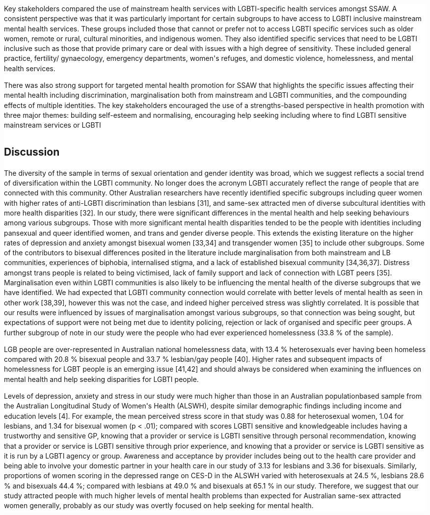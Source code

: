 Key stakeholders compared the use of mainstream health services with LGBTI-specific health services amongst SSAW. A consistent perspective was that it was particularly important for certain subgroups to have access to LGBTI inclusive mainstream mental health services. These groups included those that cannot or prefer not to access LGBTI specific services such as older women, remote or rural, cultural minorities, and indigenous women. They also identified specific services that need to be LGBTI inclusive such as those that provide primary care or deal with issues with a high degree of sensitivity. These included general practice, fertility/ gynaecology, emergency departments, women's refuges, and domestic violence, homelessness, and mental health services.

There was also strong support for targeted mental health promotion for SSAW that highlights the specific issues affecting their mental health including discrimination, marginalisation both from mainstream and LGBTI communities, and the compounding effects of multiple identities. The key stakeholders encouraged the use of a strengths-based perspective in health promotion with three major themes: building self-esteem and normalising, encouraging help seeking including where to find LGBTI sensitive mainstream services or LGBTI 


## Discussion

The diversity of the sample in terms of sexual orientation and gender identity was broad, which we suggest reflects a social trend of diversification within the LGBTI community. No longer does the acronym LGBTI accurately reflect the range of people that are connected with this community. Other Australian researchers have recently identified specific subgroups including queer women with higher rates of anti-LGBTI discrimination than lesbians [31], and same-sex attracted men of diverse subcultural identities with more health disparities [32]. In our study, there were significant differences in the mental health and help seeking behaviours among various subgroups. Those with more significant mental health disparities tended to be the people with identities including pansexual and queer identified women, and trans and gender diverse people. This extends the existing literature on the higher rates of depression and anxiety amongst bisexual women [33,34] and transgender women [35] to include other subgroups. Some of the contributors to bisexual differences posited in the literature include marginalisation from both mainstream and LB communities, experiences of biphobia, internalised stigma, and a lack of established bisexual  community [34,36,37]. Distress amongst trans people is related to being victimised, lack of family support and lack of connection with LGBT peers [35]. Marginalisation even within LGBTI communities is also likely to be influencing the mental health of the diverse subgroups that we have identified. We had expected that LGBTI community connection would correlate with better levels of mental health as seen in other work [38,39], however this was not the case, and indeed higher perceived stress was slightly correlated. It is possible that our results were influenced by issues of marginalisation amongst various subgroups, so that connection was being sought, but expectations of support were not being met due to identity policing, rejection or lack of organised and specific peer groups. A further subgroup of note in our study were the people who had ever experienced homelessness (33.8 % of the sample).

LGB people are over-represented in Australian national homelessness data, with 13.4 % heterosexuals ever having been homeless compared with 20.8 % bisexual people and 33.7 % lesbian/gay people [40]. Higher rates and subsequent impacts of homelessness for LGBT people is an emerging issue [41,42] and should always be considered when examining the influences on mental health and help seeking disparities for LGBTI people.

Levels of depression, anxiety and stress in our study were much higher than those in an Australian populationbased sample from the Australian Longitudinal Study of Women's Health (ALSWH), despite similar demographic findings including income and education levels [4]. For example, the mean perceived stress score in that study was 0.88 for heterosexual women, 1.04 for lesbians, and 1.34 for bisexual women (p < .01); compared with scores  LGBTI sensitive and knowledgeable includes having a trustworthy and sensitive GP, knowing that a provider or service is LGBTI sensitive through personal recommendation, knowing that a provider or service is LGBTI sensitive through prior experience, and knowing that a provider or service is LGBTI sensitive as it is run by a LGBTI agency or group. Awareness and acceptance by provider includes being out to the health care provider and being able to involve your domestic partner in your health care in our study of 3.13 for lesbians and 3.36 for bisexuals. Similarly, proportions of women scoring in the depressed range on CES-D in the ALSWH varied with heterosexuals at 24.5 %, lesbians 28.6 % and bisexuals 44.4 %; compared with lesbians at 49.0 % and bisexuals at 65.1 % in our study. Therefore, we suggest that our study attracted people with much higher levels of mental health problems than expected for Australian same-sex attracted women generally, probably as our study was overtly focused on help seeking for mental health.
